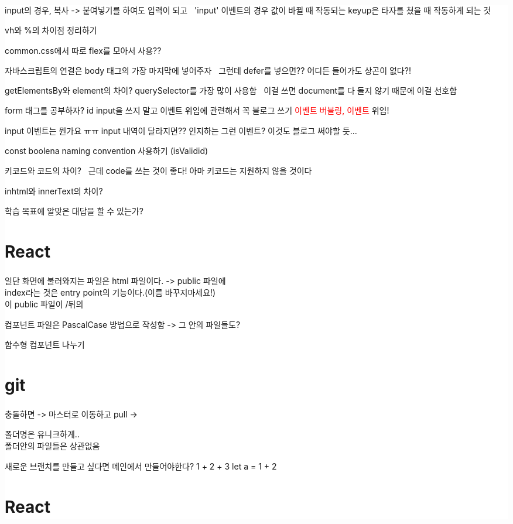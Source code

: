input의 경우, 복사 -> 붙여넣기를 하여도 입력이 되고
&nbsp; 'input' 이벤트의 경우 값이 바뀔 때 작동되는
keyup은 타자를 쳤을 때 작동하게 되는 것

vh와 %의 차이점 정리하기

common.css에서 따로 flex를 모아서 사용??

자바스크립트의 연결은 body 태그의 가장 마지막에 넣어주자
&nbsp; 그런데 defer를 넣으면??
어디든 들어가도 상곤이 없다?!

getElementsBy와 element의 차이?
querySelector를 가장 많이 사용함
&nbsp; 이걸 쓰면 document를 다 돌지 않기 때문에 이걸 선호함

form 태그를 공부하자? id input을 쓰지 말고
이벤트 위임에 관련해서 꼭 블로그 쓰기
<span style="color:red">이벤트 버블링, 이벤트 </span>위임!

input 이벤트는 뭔가요 ㅠㅠ
input 내역이 달라지면?? 인지하는 그런 이벤트?
이것도 블로그 써야할 듯...

const boolena naming convention 사용하기 (isValidid)

키코드와 코드의 차이?
&nbsp; 근데 code를 쓰는 것이 좋다! 아마 키코드는 지원하지 않을 것이다

inhtml와 innerText의 차이?

학습 목표에 알맞은 대답을 할 수 있는가?

# React

일단 화면에 불러와지는 파일은 html 파일이다. -> public 파일에  
index라는 것은 entry point의 기능이다.(이름 바꾸지마세요!)  
이 public 파일이 /뒤의

컴포넌트 파일은 PascalCase 방법으로 작성함 -> 그 안의 파일들도?

함수형 컴포넌트 나누기

# git

충돌하면 -> 마스터로 이동하고 pull ->

폴더명은 유니크하게..  
폴더안의 파일들은 상관없음

새로운 브랜치를 만들고 싶다면 메인에서 만들어야한다? 1 + 2 + 3
let a = 1 + 2

# React

